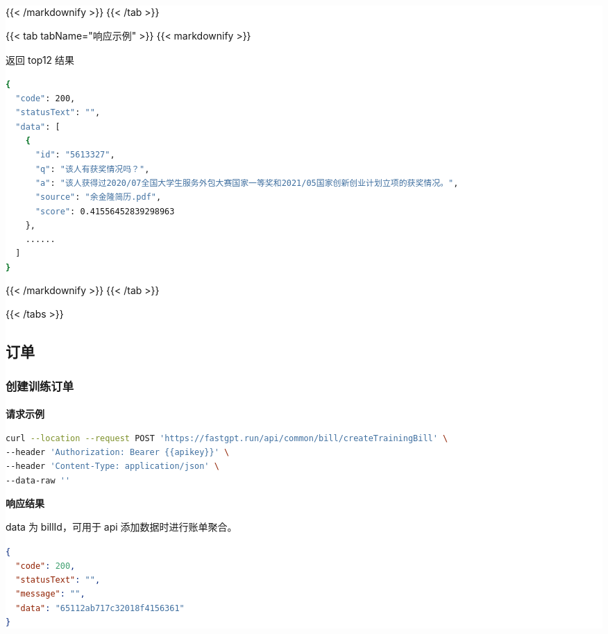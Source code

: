 {{< /markdownify >}}
{{< /tab >}}

{{< tab tabName="响应示例" >}}
{{< markdownify >}}

返回 top12 结果

```bash
{
  "code": 200,
  "statusText": "",
  "data": [
    {
      "id": "5613327",
      "q": "该人有获奖情况吗？",
      "a": "该人获得过2020/07全国大学生服务外包大赛国家一等奖和2021/05国家创新创业计划立项的获奖情况。",
      "source": "余金隆简历.pdf",
      "score": 0.41556452839298963
    },
    ......
  ]
}
```

{{< /markdownify >}}
{{< /tab >}}

{{< /tabs >}}

## 订单

### 创建训练订单

**请求示例**

```bash
curl --location --request POST 'https://fastgpt.run/api/common/bill/createTrainingBill' \
--header 'Authorization: Bearer {{apikey}}' \
--header 'Content-Type: application/json' \
--data-raw ''
```

**响应结果**

data 为 billId，可用于 api 添加数据时进行账单聚合。

```json
{
  "code": 200,
  "statusText": "",
  "message": "",
  "data": "65112ab717c32018f4156361"
}
```
